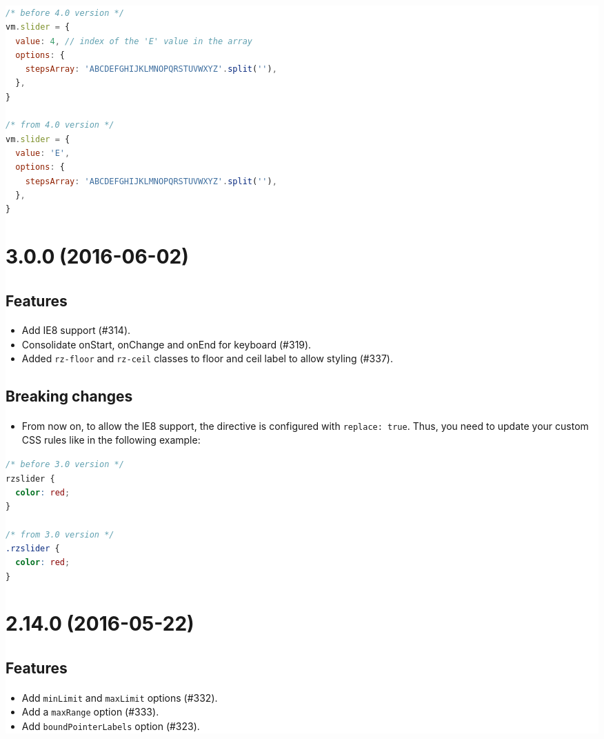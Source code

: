 ```js
/* before 4.0 version */
vm.slider = {
  value: 4, // index of the 'E' value in the array
  options: {
    stepsArray: 'ABCDEFGHIJKLMNOPQRSTUVWXYZ'.split(''),
  },
}

/* from 4.0 version */
vm.slider = {
  value: 'E',
  options: {
    stepsArray: 'ABCDEFGHIJKLMNOPQRSTUVWXYZ'.split(''),
  },
}
```

# 3.0.0 (2016-06-02)

## Features

- Add IE8 support (#314).
- Consolidate onStart, onChange and onEnd for keyboard (#319).
- Added `rz-floor` and `rz-ceil` classes to floor and ceil label to allow styling (#337).

## Breaking changes

- From now on, to allow the IE8 support, the directive is configured with `replace: true`. Thus, you need to update your custom CSS rules like in the following example:

```css
/* before 3.0 version */
rzslider {
  color: red;
}

/* from 3.0 version */
.rzslider {
  color: red;
}
```

# 2.14.0 (2016-05-22)

## Features

- Add `minLimit` and `maxLimit` options (#332).
- Add a `maxRange` option (#333).
- Add `boundPointerLabels` option (#323).
